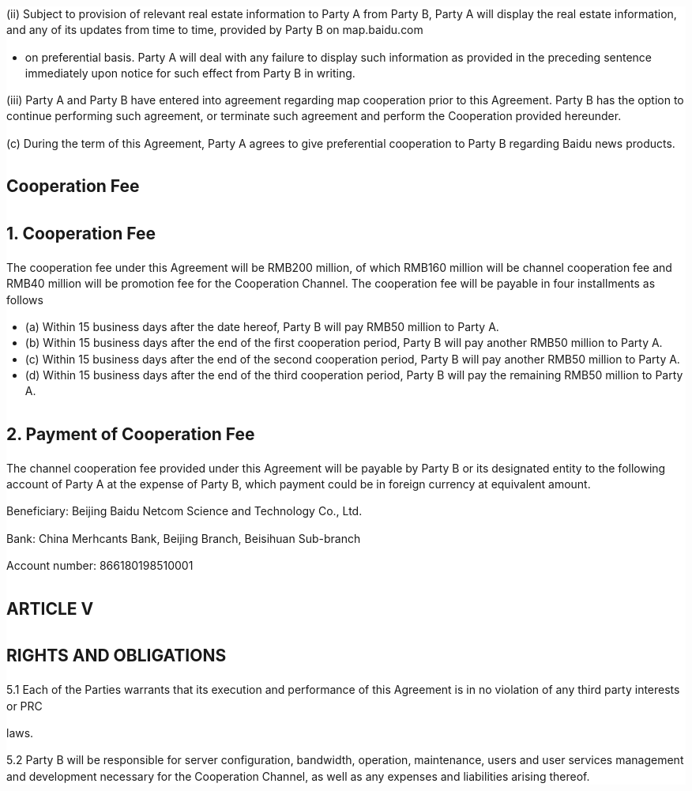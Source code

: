 (ii) Subject to provision of relevant real estate information to Party A from Party B, Party A will display the real estate information, and any of its updates from time to time, provided by Party B on map.baidu.com

- on preferential basis. Party A will deal with any failure to display such information as provided in the preceding sentence immediately upon notice for such effect from Party B in writing.

(iii) Party A and Party B have entered into agreement regarding map cooperation prior to this Agreement. Party B has the option to continue performing such agreement, or terminate such agreement and perform the Cooperation provided hereunder.

(c) During the term of this Agreement, Party A agrees to give preferential cooperation to Party B regarding Baidu news products.

## Cooperation Fee

## 1. Cooperation Fee

The cooperation fee under this Agreement will be RMB200 million, of which RMB160 million will be channel cooperation fee and RMB40 million will be promotion fee for the Cooperation Channel. The cooperation fee will be payable in four installments as follows

- (a) Within 15 business days after the date hereof, Party B will pay RMB50 million to Party A.
- (b) Within 15 business days after the end of the first cooperation period, Party B will pay another RMB50 million to Party A.
- (c) Within 15 business days after the end of the second cooperation period, Party B will pay another RMB50 million to Party A.
- (d) Within 15 business days after the end of the third cooperation period, Party B will pay the remaining RMB50 million to Party A.

## 2. Payment of Cooperation Fee

The channel cooperation fee provided under this Agreement will be payable by Party B or its designated entity to the following account of Party A at the expense of Party B, which payment could be in foreign currency at equivalent amount.

Beneficiary: Beijing Baidu Netcom Science and Technology Co., Ltd.

Bank: China Merhcants Bank, Beijing Branch, Beisihuan Sub-branch

Account number: 866180198510001

## ARTICLE V

## RIGHTS AND OBLIGATIONS

5.1 Each of the Parties warrants that its execution and performance of this Agreement is in no violation of any third party interests or PRC

laws.

5.2 Party B will be responsible for server configuration, bandwidth, operation, maintenance, users and user services management and development necessary for the Cooperation Channel, as well as any expenses and liabilities arising thereof.
